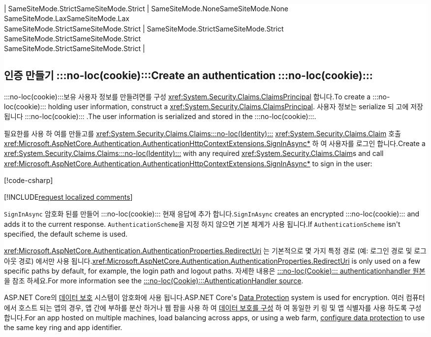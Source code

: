 | <span data-ttu-id="38b7a-153">SameSiteMode.Strict</span><span class="sxs-lookup"><span data-stu-id="38b7a-153">SameSiteMode.Strict</span></span>   | <span data-ttu-id="38b7a-154">SameSiteMode.None</span><span class="sxs-lookup"><span data-stu-id="38b7a-154">SameSiteMode.None</span></span><br><span data-ttu-id="38b7a-155">SameSiteMode.Lax</span><span class="sxs-lookup"><span data-stu-id="38b7a-155">SameSiteMode.Lax</span></span><br><span data-ttu-id="38b7a-156">SameSiteMode.Strict</span><span class="sxs-lookup"><span data-stu-id="38b7a-156">SameSiteMode.Strict</span></span> | <span data-ttu-id="38b7a-157">SameSiteMode.Strict</span><span class="sxs-lookup"><span data-stu-id="38b7a-157">SameSiteMode.Strict</span></span><br><span data-ttu-id="38b7a-158">SameSiteMode.Strict</span><span class="sxs-lookup"><span data-stu-id="38b7a-158">SameSiteMode.Strict</span></span><br><span data-ttu-id="38b7a-159">SameSiteMode.Strict</span><span class="sxs-lookup"><span data-stu-id="38b7a-159">SameSiteMode.Strict</span></span> |

## <a name="create-an-authentication-no-loccookie"></a><span data-ttu-id="38b7a-160">인증 만들기 :::no-loc(cookie):::</span><span class="sxs-lookup"><span data-stu-id="38b7a-160">Create an authentication :::no-loc(cookie):::</span></span>

<span data-ttu-id="38b7a-161">:::no-loc(cookie):::보유 사용자 정보를 만들려면를 구성 <xref:System.Security.Claims.ClaimsPrincipal> 합니다.</span><span class="sxs-lookup"><span data-stu-id="38b7a-161">To create a :::no-loc(cookie)::: holding user information, construct a <xref:System.Security.Claims.ClaimsPrincipal>.</span></span> <span data-ttu-id="38b7a-162">사용자 정보는 serialize 되 고에 저장 됩니다 :::no-loc(cookie)::: .</span><span class="sxs-lookup"><span data-stu-id="38b7a-162">The user information is serialized and stored in the :::no-loc(cookie):::.</span></span> 

<span data-ttu-id="38b7a-163">필요한를 사용 하 여를 만들고를 <xref:System.Security.Claims.Claims:::no-loc(Identity):::> <xref:System.Security.Claims.Claim> 호출 <xref:Microsoft.AspNetCore.Authentication.AuthenticationHttpContextExtensions.SignInAsync*> 하 여 사용자를 로그인 합니다.</span><span class="sxs-lookup"><span data-stu-id="38b7a-163">Create a <xref:System.Security.Claims.Claims:::no-loc(Identity):::> with any required <xref:System.Security.Claims.Claim>s and call <xref:Microsoft.AspNetCore.Authentication.AuthenticationHttpContextExtensions.SignInAsync*> to sign in the user:</span></span>

[!code-csharp[](:::no-loc(cookie):::/samples/3.x/:::no-loc(Cookie):::Sample/Pages/Account/Login.cshtml.cs?name=snippet1)]

[!INCLUDE[request localized comments](~/includes/code-comments-loc.md)]

<span data-ttu-id="38b7a-164">`SignInAsync` 암호화 된를 만들어 :::no-loc(cookie)::: 현재 응답에 추가 합니다.</span><span class="sxs-lookup"><span data-stu-id="38b7a-164">`SignInAsync` creates an encrypted :::no-loc(cookie)::: and adds it to the current response.</span></span> <span data-ttu-id="38b7a-165">`AuthenticationScheme`을 지정 하지 않으면 기본 체계가 사용 됩니다.</span><span class="sxs-lookup"><span data-stu-id="38b7a-165">If `AuthenticationScheme` isn't specified, the default scheme is used.</span></span>

<span data-ttu-id="38b7a-166"><xref:Microsoft.AspNetCore.Authentication.AuthenticationProperties.RedirectUri> 는 기본적으로 몇 가지 특정 경로 (예: 로그인 경로 및 로그 아웃 경로) 에서만 사용 됩니다.</span><span class="sxs-lookup"><span data-stu-id="38b7a-166"><xref:Microsoft.AspNetCore.Authentication.AuthenticationProperties.RedirectUri> is only used on a few specific paths by default, for example, the login path and logout paths.</span></span> <span data-ttu-id="38b7a-167">자세한 내용은 [ :::no-loc(Cookie)::: authenticationhandler 원본](https://github.com/dotnet/aspnetcore/blob/f2e6e6ff334176540ef0b3291122e359c2106d1a/src/Security/Authentication/:::no-loc(Cookie):::s/src/:::no-loc(Cookie):::AuthenticationHandler.cs#L334)을 참조 하세요.</span><span class="sxs-lookup"><span data-stu-id="38b7a-167">For more information see the [:::no-loc(Cookie):::AuthenticationHandler source](https://github.com/dotnet/aspnetcore/blob/f2e6e6ff334176540ef0b3291122e359c2106d1a/src/Security/Authentication/:::no-loc(Cookie):::s/src/:::no-loc(Cookie):::AuthenticationHandler.cs#L334).</span></span>

<span data-ttu-id="38b7a-168">ASP.NET Core의 [데이터 보호](xref:security/data-protection/using-data-protection) 시스템이 암호화에 사용 됩니다.</span><span class="sxs-lookup"><span data-stu-id="38b7a-168">ASP.NET Core's [Data Protection](xref:security/data-protection/using-data-protection) system is used for encryption.</span></span> <span data-ttu-id="38b7a-169">여러 컴퓨터에서 호스트 되는 앱의 경우, 앱 간에 부하를 분산 하거나 웹 팜을 사용 하 여 [데이터 보호를 구성](xref:security/data-protection/configuration/overview) 하 여 동일한 키 링 및 앱 식별자를 사용 하도록 구성 합니다.</span><span class="sxs-lookup"><span data-stu-id="38b7a-169">For an app hosted on multiple machines, load balancing across apps, or using a web farm, [configure data protection](xref:security/data-protection/configuration/overview) to use the same key ring and app identifier.</span></span>
